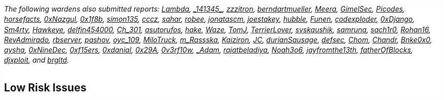 *The following wardens also submitted reports: [Lambda](https://github.com/code-423n4/2022-07-juicebox-findings/issues/21), [\_141345\_](https://github.com/code-423n4/2022-07-juicebox-findings/issues/205), [zzzitron](https://github.com/code-423n4/2022-07-juicebox-findings/issues/217), [berndartmueller](https://github.com/code-423n4/2022-07-juicebox-findings/issues/274), [Meera](https://github.com/code-423n4/2022-07-juicebox-findings/issues/286), [GimelSec](https://github.com/code-423n4/2022-07-juicebox-findings/issues/337), [Picodes](https://github.com/code-423n4/2022-07-juicebox-findings/issues/186), [horsefacts](https://github.com/code-423n4/2022-07-juicebox-findings/issues/244), [0xNazgul](https://github.com/code-423n4/2022-07-juicebox-findings/issues/123), [0x1f8b](https://github.com/code-423n4/2022-07-juicebox-findings/issues/43), [simon135](https://github.com/code-423n4/2022-07-juicebox-findings/issues/228), [cccz](https://github.com/code-423n4/2022-07-juicebox-findings/issues/47), [sahar](https://github.com/code-423n4/2022-07-juicebox-findings/issues/222), [robee](https://github.com/code-423n4/2022-07-juicebox-findings/issues/12), [jonatascm](https://github.com/code-423n4/2022-07-juicebox-findings/issues/143), [joestakey](https://github.com/code-423n4/2022-07-juicebox-findings/issues/358), [hubble](https://github.com/code-423n4/2022-07-juicebox-findings/issues/368), [Funen](https://github.com/code-423n4/2022-07-juicebox-findings/issues/268), [codexploder](https://github.com/code-423n4/2022-07-juicebox-findings/issues/125), [0xDjango](https://github.com/code-423n4/2022-07-juicebox-findings/issues/265), [Sm4rty](https://github.com/code-423n4/2022-07-juicebox-findings/issues/215), [Hawkeye](https://github.com/code-423n4/2022-07-juicebox-findings/issues/365), [delfin454000](https://github.com/code-423n4/2022-07-juicebox-findings/issues/197), [Ch\_301](https://github.com/code-423n4/2022-07-juicebox-findings/issues/261), [asutorufos](https://github.com/code-423n4/2022-07-juicebox-findings/issues/327), [hake](https://github.com/code-423n4/2022-07-juicebox-findings/issues/236), [Waze](https://github.com/code-423n4/2022-07-juicebox-findings/issues/191), [TomJ](https://github.com/code-423n4/2022-07-juicebox-findings/issues/351), [TerrierLover](https://github.com/code-423n4/2022-07-juicebox-findings/issues/325), [svskaushik](https://github.com/code-423n4/2022-07-juicebox-findings/issues/151), [samruna](https://github.com/code-423n4/2022-07-juicebox-findings/issues/60), [sach1r0](https://github.com/code-423n4/2022-07-juicebox-findings/issues/168), [Rohan16](https://github.com/code-423n4/2022-07-juicebox-findings/issues/254), [ReyAdmirado](https://github.com/code-423n4/2022-07-juicebox-findings/issues/182), [rbserver](https://github.com/code-423n4/2022-07-juicebox-findings/issues/183), [pashov](https://github.com/code-423n4/2022-07-juicebox-findings/issues/263), [oyc\_109](https://github.com/code-423n4/2022-07-juicebox-findings/issues/5), [MiloTruck](https://github.com/code-423n4/2022-07-juicebox-findings/issues/189), [m\_Rassska](https://github.com/code-423n4/2022-07-juicebox-findings/issues/94), [Kaiziron](https://github.com/code-423n4/2022-07-juicebox-findings/issues/344), [JC](https://github.com/code-423n4/2022-07-juicebox-findings/issues/366), [durianSausage](https://github.com/code-423n4/2022-07-juicebox-findings/issues/72), [defsec](https://github.com/code-423n4/2022-07-juicebox-findings/issues/357), [Chom](https://github.com/code-423n4/2022-07-juicebox-findings/issues/322), [Chandr](https://github.com/code-423n4/2022-07-juicebox-findings/issues/76), [Bnke0x0](https://github.com/code-423n4/2022-07-juicebox-findings/issues/112), [aysha](https://github.com/code-423n4/2022-07-juicebox-findings/issues/355), [0xNineDec](https://github.com/code-423n4/2022-07-juicebox-findings/issues/139), [0xf15ers](https://github.com/code-423n4/2022-07-juicebox-findings/issues/284), [0xdanial](https://github.com/code-423n4/2022-07-juicebox-findings/issues/290), [0x29A](https://github.com/code-423n4/2022-07-juicebox-findings/issues/293), [0v3rf10w](https://github.com/code-423n4/2022-07-juicebox-findings/issues/320), [\_Adam](https://github.com/code-423n4/2022-07-juicebox-findings/issues/154), [rajatbeladiya](https://github.com/code-423n4/2022-07-juicebox-findings/issues/208), [Noah3o6](https://github.com/code-423n4/2022-07-juicebox-findings/issues/115), [jayfromthe13th](https://github.com/code-423n4/2022-07-juicebox-findings/issues/347), [fatherOfBlocks](https://github.com/code-423n4/2022-07-juicebox-findings/issues/62), [djxploit](https://github.com/code-423n4/2022-07-juicebox-findings/issues/108), and [brgltd](https://github.com/code-423n4/2022-07-juicebox-findings/issues/136).*


Low Risk Issues
---------------
